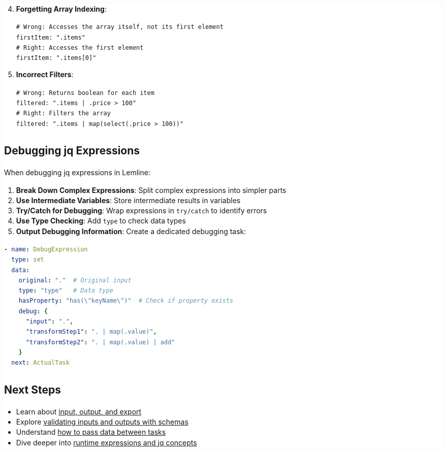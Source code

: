 4. **Forgetting Array Indexing**:
   ```
   # Wrong: Accesses the array itself, not its first element
   firstItem: ".items"
   # Right: Accesses the first element
   firstItem: ".items[0]"
   ```

5. **Incorrect Filters**:
   ```
   # Wrong: Returns boolean for each item
   filtered: ".items | .price > 100"
   # Right: Filters the array
   filtered: ".items | map(select(.price > 100))"
   ```

## Debugging jq Expressions

When debugging jq expressions in Lemline:

1. **Break Down Complex Expressions**: Split complex expressions into simpler parts
2. **Use Intermediate Variables**: Store intermediate results in variables
3. **Try/Catch for Debugging**: Wrap expressions in `try/catch` to identify errors
4. **Use Type Checking**: Add `type` to check data types
5. **Output Debugging Information**: Create a dedicated debugging task:

```yaml
- name: DebugExpression
  type: set
  data:
    original: "."  # Original input
    type: "type"   # Data type
    hasProperty: "has(\"keyName\")"  # Check if property exists
    debug: {
      "input": ".",
      "transformStep1": ". | map(.value)",
      "transformStep2": ". | map(.value) | add"
    }
  next: ActualTask
```

## Next Steps

- Learn about [input, output, and export](lemline-howto-io.md)
- Explore [validating inputs and outputs with schemas](lemline-howto-schemas.md)
- Understand [how to pass data between tasks](lemline-howto-data-passing.md)
- Dive deeper into [runtime expressions and jq concepts](lemline-explain-jq.md)